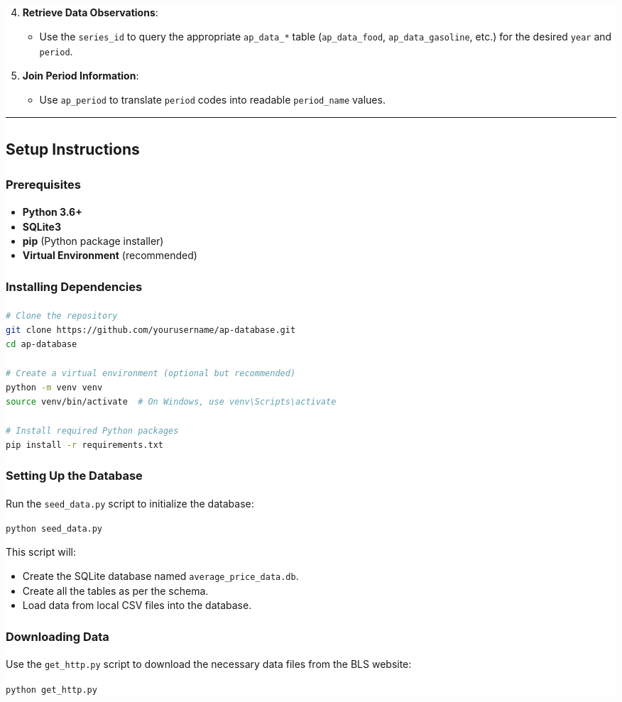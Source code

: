 4. **Retrieve Data Observations**:
   - Use the `series_id` to query the appropriate `ap_data_*` table (`ap_data_food`, `ap_data_gasoline`, etc.) for the desired `year` and `period`.

5. **Join Period Information**:
   - Use `ap_period` to translate `period` codes into readable `period_name` values.

---

## Setup Instructions

### Prerequisites

- **Python 3.6+**
- **SQLite3**
- **pip** (Python package installer)
- **Virtual Environment** (recommended)

### Installing Dependencies

```bash
# Clone the repository
git clone https://github.com/yourusername/ap-database.git
cd ap-database

# Create a virtual environment (optional but recommended)
python -m venv venv
source venv/bin/activate  # On Windows, use venv\Scripts\activate

# Install required Python packages
pip install -r requirements.txt
```

### Setting Up the Database

Run the `seed_data.py` script to initialize the database:

```bash
python seed_data.py
```

This script will:

- Create the SQLite database named `average_price_data.db`.
- Create all the tables as per the schema.
- Load data from local CSV files into the database.

### Downloading Data

Use the `get_http.py` script to download the necessary data files from the BLS website:

```bash
python get_http.py
```
